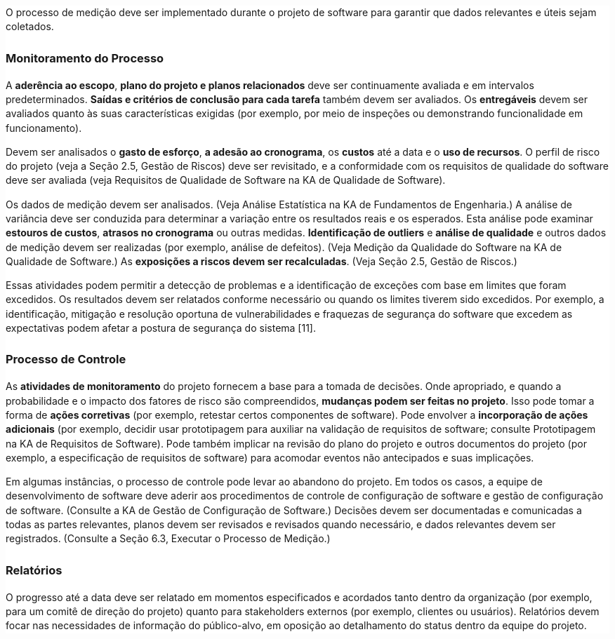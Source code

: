 O processo de medição deve ser implementado durante o projeto de software para garantir que dados relevantes e úteis sejam coletados.

### Monitoramento do Processo

A **aderência ao escopo**, **plano do projeto e planos relacionados** deve ser continuamente avaliada e em intervalos predeterminados. **Saídas e critérios de conclusão para cada tarefa** também devem ser avaliados. Os **entregáveis** devem ser avaliados quanto às suas características exigidas (por exemplo, por meio de inspeções ou demonstrando funcionalidade em funcionamento). 

Devem ser analisados o **gasto de esforço**, **a adesão ao cronograma**, os **custos** até a data e o **uso de recursos**. O perfil de risco do projeto (veja a Seção 2.5, Gestão de Riscos) deve ser revisitado, e a conformidade com os requisitos de qualidade do software deve ser avaliada (veja Requisitos de Qualidade de Software na KA de Qualidade de Software).

Os dados de medição devem ser analisados. (Veja Análise Estatística na KA de Fundamentos de Engenharia.) A análise de variância deve ser conduzida para determinar a variação entre os resultados reais e os esperados. Esta análise pode examinar **estouros de custos**, **atrasos no cronograma** ou outras medidas. **Identificação de outliers** e **análise de qualidade** e outros dados de medição devem ser realizadas (por exemplo, análise de defeitos). (Veja Medição da Qualidade do Software na KA de Qualidade de Software.) As **exposições a riscos devem ser recalculadas**. (Veja Seção 2.5, Gestão de Riscos.) 

Essas atividades podem permitir a detecção de problemas e a identificação de exceções com base em limites que foram excedidos. Os resultados devem ser relatados conforme necessário ou quando os limites tiverem sido excedidos. Por exemplo, a identificação, mitigação e resolução oportuna de vulnerabilidades e fraquezas de segurança do software que excedem as expectativas podem afetar a postura de segurança do sistema [11].

### Processo de Controle 

As **atividades de monitoramento** do projeto fornecem a base para a tomada de decisões. Onde apropriado, e quando a probabilidade e o impacto dos fatores de risco são compreendidos, **mudanças podem ser feitas no projeto**. Isso pode tomar a forma de **ações corretivas** (por exemplo, retestar certos componentes de software). Pode envolver a **incorporação de ações adicionais** (por exemplo, decidir usar prototipagem para auxiliar na validação de requisitos de software; consulte Prototipagem na KA de Requisitos de Software). Pode também implicar na revisão do plano do projeto e outros documentos do projeto (por exemplo, a especificação de requisitos de software) para acomodar eventos não antecipados e suas implicações.

Em algumas instâncias, o processo de controle pode levar ao abandono do projeto. Em todos os casos, a equipe de desenvolvimento de software deve aderir aos procedimentos de controle de configuração de software e gestão de configuração de software. (Consulte a KA de Gestão de Configuração de Software.) Decisões devem ser documentadas e comunicadas a todas as partes relevantes, planos devem ser revisados e revisados quando necessário, e dados relevantes devem ser registrados. (Consulte a Seção 6.3, Executar o Processo de Medição.)

### Relatórios 

O progresso até a data deve ser relatado em momentos especificados e acordados tanto dentro da organização (por exemplo, para um comitê de direção do projeto) quanto para stakeholders externos (por exemplo, clientes ou usuários). Relatórios devem focar nas necessidades de informação do público-alvo, em oposição ao detalhamento do status dentro da equipe do projeto.
